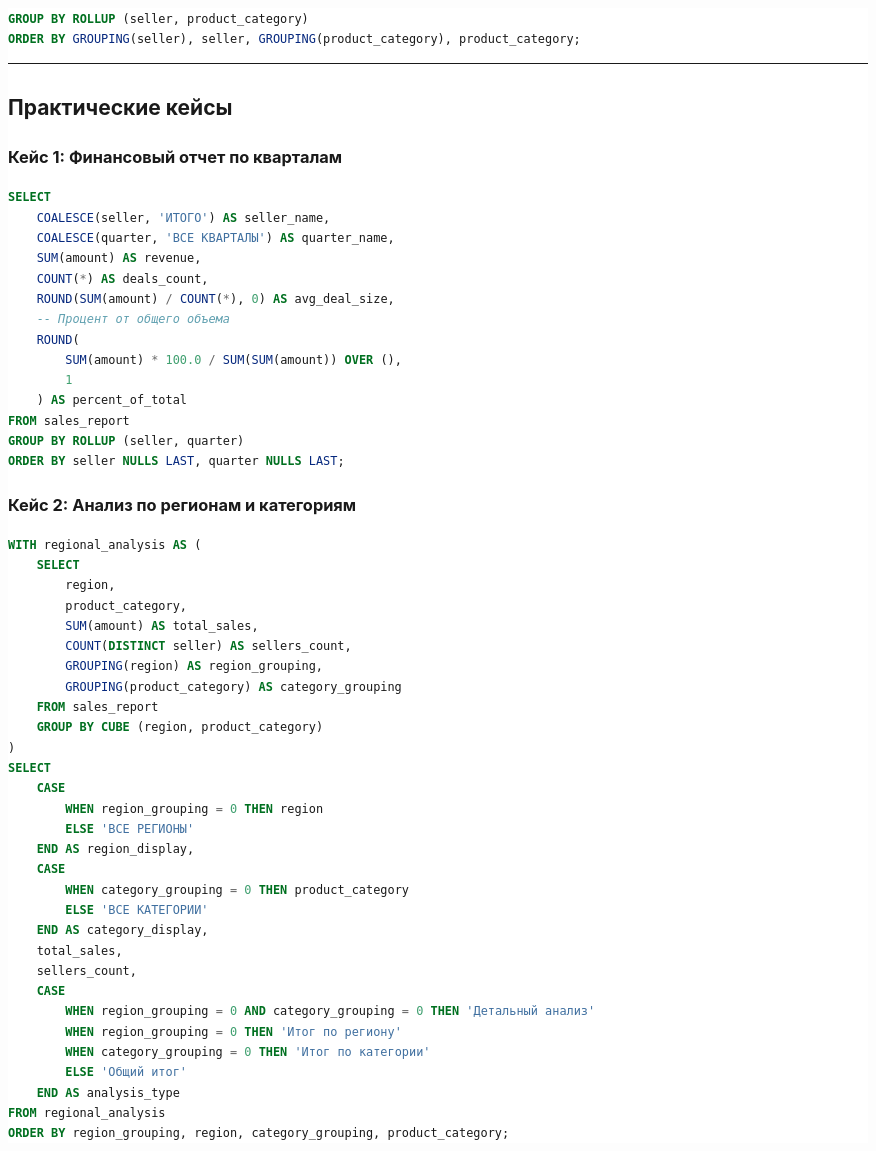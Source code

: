 ```sql
GROUP BY ROLLUP (seller, product_category)
ORDER BY GROUPING(seller), seller, GROUPING(product_category), product_category;
```

---

## Практические кейсы

### Кейс 1: Финансовый отчет по кварталам

```sql
SELECT
    COALESCE(seller, 'ИТОГО') AS seller_name,
    COALESCE(quarter, 'ВСЕ КВАРТАЛЫ') AS quarter_name,
    SUM(amount) AS revenue,
    COUNT(*) AS deals_count,
    ROUND(SUM(amount) / COUNT(*), 0) AS avg_deal_size,
    -- Процент от общего объема
    ROUND(
        SUM(amount) * 100.0 / SUM(SUM(amount)) OVER (), 
        1
    ) AS percent_of_total
FROM sales_report
GROUP BY ROLLUP (seller, quarter)
ORDER BY seller NULLS LAST, quarter NULLS LAST;
```

### Кейс 2: Анализ по регионам и категориям

```sql
WITH regional_analysis AS (
    SELECT
        region,
        product_category,
        SUM(amount) AS total_sales,
        COUNT(DISTINCT seller) AS sellers_count,
        GROUPING(region) AS region_grouping,
        GROUPING(product_category) AS category_grouping
    FROM sales_report
    GROUP BY CUBE (region, product_category)
)
SELECT
    CASE 
        WHEN region_grouping = 0 THEN region 
        ELSE 'ВСЕ РЕГИОНЫ' 
    END AS region_display,
    CASE 
        WHEN category_grouping = 0 THEN product_category 
        ELSE 'ВСЕ КАТЕГОРИИ' 
    END AS category_display,
    total_sales,
    sellers_count,
    CASE 
        WHEN region_grouping = 0 AND category_grouping = 0 THEN 'Детальный анализ'
        WHEN region_grouping = 0 THEN 'Итог по региону'
        WHEN category_grouping = 0 THEN 'Итог по категории'
        ELSE 'Общий итог'
    END AS analysis_type
FROM regional_analysis
ORDER BY region_grouping, region, category_grouping, product_category;
```
